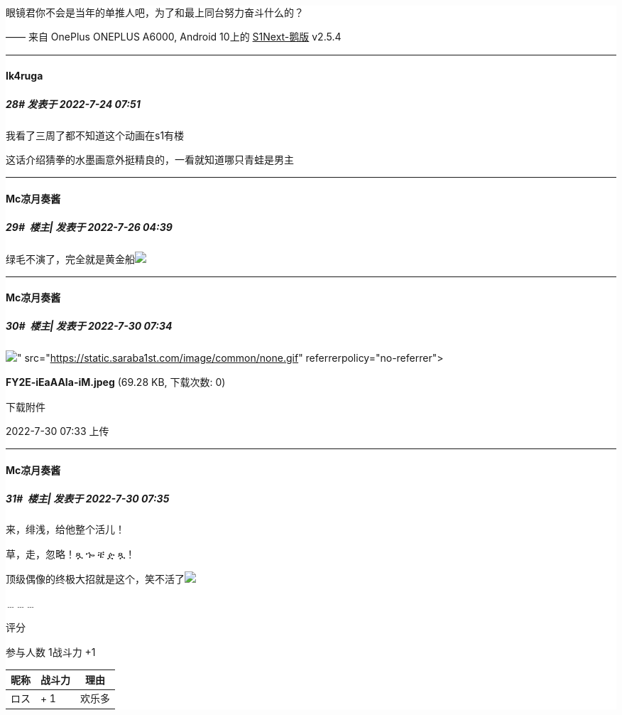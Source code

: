 眼镜君你不会是当年的单推人吧，为了和最上同台努力奋斗什么的？

—— 来自 OnePlus ONEPLUS A6000, Android 10上的 [S1Next-鹅版](https://github.com/ykrank/S1-Next/releases) v2.5.4

*****

####  Ik4ruga  
##### 28#       发表于 2022-7-24 07:51

我看了三周了都不知道这个动画在s1有楼

这话介绍猜拳的水墨画意外挺精良的，一看就知道哪只青蛙是男主

*****

####  Mc凉月奏酱  
##### 29#         楼主| 发表于 2022-7-26 04:39

绿毛不演了，完全就是黄金船<img src="https://static.saraba1st.com/image/smiley/face2017/067.png" referrerpolicy="no-referrer">

*****

####  Mc凉月奏酱  
##### 30#         楼主| 发表于 2022-7-30 07:34

<img src="https://img.saraba1st.com/forum/202207/30/073353fc4cot9xhn4tztto.jpeg" referrerpolicy="no-referrer">" src="https://static.saraba1st.com/image/common/none.gif" referrerpolicy="no-referrer">

<strong>FY2E-iEaAAIa-iM.jpeg</strong> (69.28 KB, 下载次数: 0)

下载附件

2022-7-30 07:33 上传



*****

####  Mc凉月奏酱  
##### 31#         楼主| 发表于 2022-7-30 07:35

来，绯浅，给他整个活儿！

草，走，忽略！ጿ ኈ ቼ ዽ ጿ！

顶级偶像的终极大招就是这个，笑不活了<img src="https://static.saraba1st.com/image/smiley/face2017/067.png" referrerpolicy="no-referrer">

﹍﹍﹍

评分

 参与人数 1战斗力 +1

|昵称|战斗力|理由|
|----|---|---|
| ロス| + 1|欢乐多|
